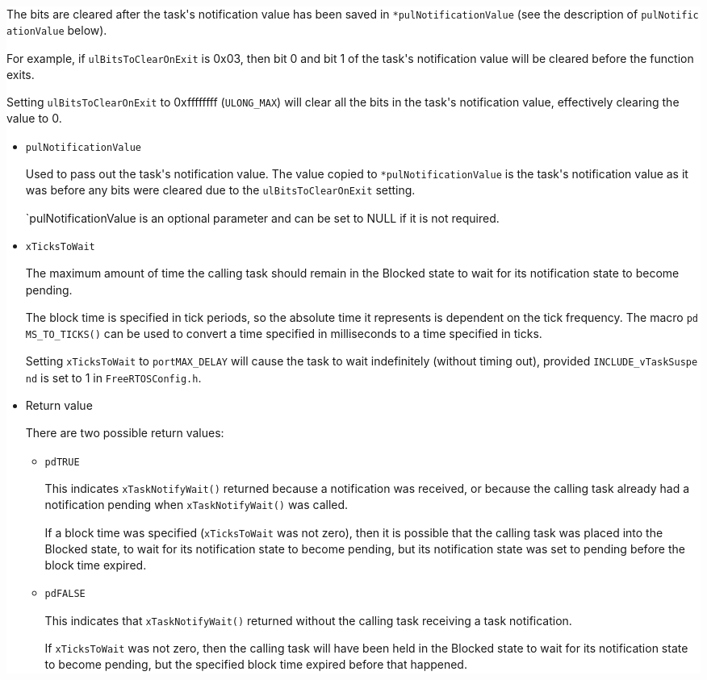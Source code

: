   The bits are cleared after the task's notification value has been
  saved in `*pulNotificationValue` (see the description of
  `pulNotificationValue` below).

  For example, if `ulBitsToClearOnExit` is 0x03, then bit 0 and bit 1 of
  the task's notification value will be cleared before the function
  exits.

  Setting `ulBitsToClearOnExit` to 0xffffffff (`ULONG_MAX`) will clear all
  the bits in the task's notification value, effectively clearing the
  value to 0.

- `pulNotificationValue`

  Used to pass out the task's notification value. The value copied
  to `*pulNotificationValue` is the task's notification value as it was
  before any bits were cleared due to the `ulBitsToClearOnExit` setting.

  `pulNotificationValue is an optional parameter and can be set to NULL
  if it is not required.

- `xTicksToWait`

  The maximum amount of time the calling task should remain in the
  Blocked state to wait for its notification state to become pending.

  The block time is specified in tick periods, so the absolute time it
  represents is dependent on the tick frequency. The macro `pdMS_TO_TICKS()`
  can be used to convert a time specified in milliseconds to a time
  specified in ticks.

  Setting `xTicksToWait` to `portMAX_DELAY` will cause the task to wait
  indefinitely (without timing out), provided `INCLUDE_vTaskSuspend` is set
  to 1 in `FreeRTOSConfig.h`.

- Return value

  There are two possible return values:

  - `pdTRUE`

    This indicates `xTaskNotifyWait()` returned because a notification was
    received, or because the calling task already had a notification pending
    when `xTaskNotifyWait()` was called.

    If a block time was specified (`xTicksToWait` was not zero), then it is
    possible that the calling task was placed into the Blocked state, to
    wait for its notification state to become pending, but its notification
    state was set to pending before the block time expired.

  - `pdFALSE`

    This indicates that `xTaskNotifyWait()` returned without the calling
    task receiving a task notification.

    If `xTicksToWait` was not zero, then the calling task will have been
    held in the Blocked state to wait for its notification state to become
    pending, but the specified block time expired before that happened.

